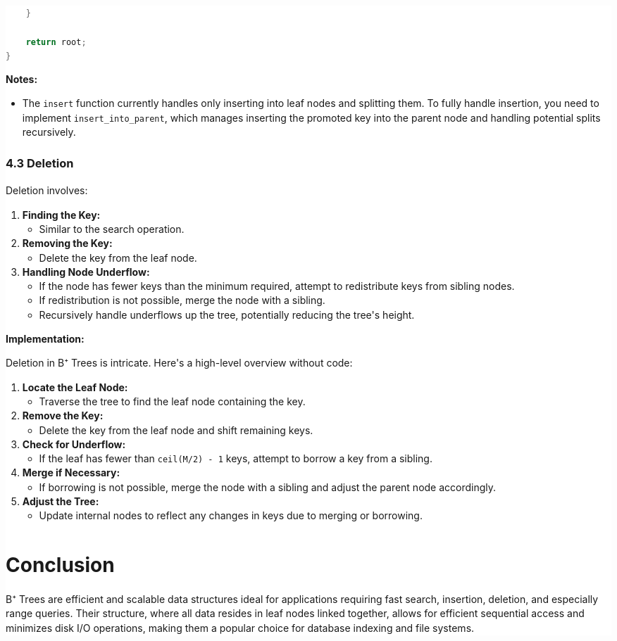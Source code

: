 ```c
    }
    
    return root;
}
```

**Notes:**

- The `insert` function currently handles only inserting into leaf nodes and splitting them. To fully handle insertion, you need to implement `insert_into_parent`, which manages inserting the promoted key into the parent node and handling potential splits recursively.

### **4.3 Deletion**

Deletion involves:

1. **Finding the Key:**
   - Similar to the search operation.
2. **Removing the Key:**
   - Delete the key from the leaf node.
3. **Handling Node Underflow:**
   - If the node has fewer keys than the minimum required, attempt to redistribute keys from sibling nodes.
   - If redistribution is not possible, merge the node with a sibling.
   - Recursively handle underflows up the tree, potentially reducing the tree's height.

**Implementation:**

Deletion in B⁺ Trees is intricate. Here's a high-level overview without code:

1. **Locate the Leaf Node:**
   - Traverse the tree to find the leaf node containing the key.
2. **Remove the Key:**
   - Delete the key from the leaf node and shift remaining keys.
3. **Check for Underflow:**
   - If the leaf has fewer than `ceil(M/2) - 1` keys, attempt to borrow a key from a sibling.
4. **Merge if Necessary:**
   - If borrowing is not possible, merge the node with a sibling and adjust the parent node accordingly.
5. **Adjust the Tree:**
   - Update internal nodes to reflect any changes in keys due to merging or borrowing.

# Conclusion

B⁺ Trees are efficient and scalable data structures ideal for applications requiring fast search, insertion, deletion, and especially range queries. Their structure, where all data resides in leaf nodes linked together, allows for efficient sequential access and minimizes disk I/O operations, making them a popular choice for database indexing and file systems.